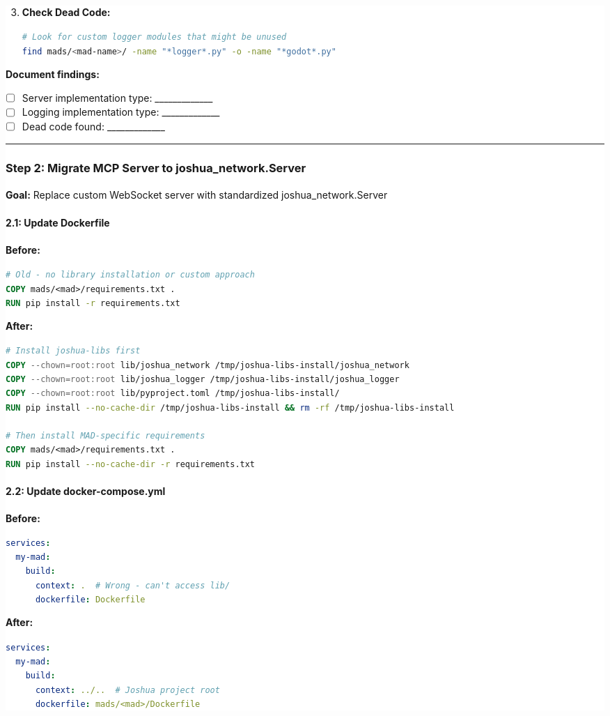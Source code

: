 3. **Check Dead Code:**
   ```bash
   # Look for custom logger modules that might be unused
   find mads/<mad-name>/ -name "*logger*.py" -o -name "*godot*.py"
   ```

**Document findings:**
- [ ] Server implementation type: _____________
- [ ] Logging implementation type: _____________
- [ ] Dead code found: _____________

---

### Step 2: Migrate MCP Server to joshua_network.Server

**Goal:** Replace custom WebSocket server with standardized joshua_network.Server

#### 2.1: Update Dockerfile

**Before:**
```dockerfile
# Old - no library installation or custom approach
COPY mads/<mad>/requirements.txt .
RUN pip install -r requirements.txt
```

**After:**
```dockerfile
# Install joshua-libs first
COPY --chown=root:root lib/joshua_network /tmp/joshua-libs-install/joshua_network
COPY --chown=root:root lib/joshua_logger /tmp/joshua-libs-install/joshua_logger
COPY --chown=root:root lib/pyproject.toml /tmp/joshua-libs-install/
RUN pip install --no-cache-dir /tmp/joshua-libs-install && rm -rf /tmp/joshua-libs-install

# Then install MAD-specific requirements
COPY mads/<mad>/requirements.txt .
RUN pip install --no-cache-dir -r requirements.txt
```

#### 2.2: Update docker-compose.yml

**Before:**
```yaml
services:
  my-mad:
    build:
      context: .  # Wrong - can't access lib/
      dockerfile: Dockerfile
```

**After:**
```yaml
services:
  my-mad:
    build:
      context: ../..  # Joshua project root
      dockerfile: mads/<mad>/Dockerfile
```
